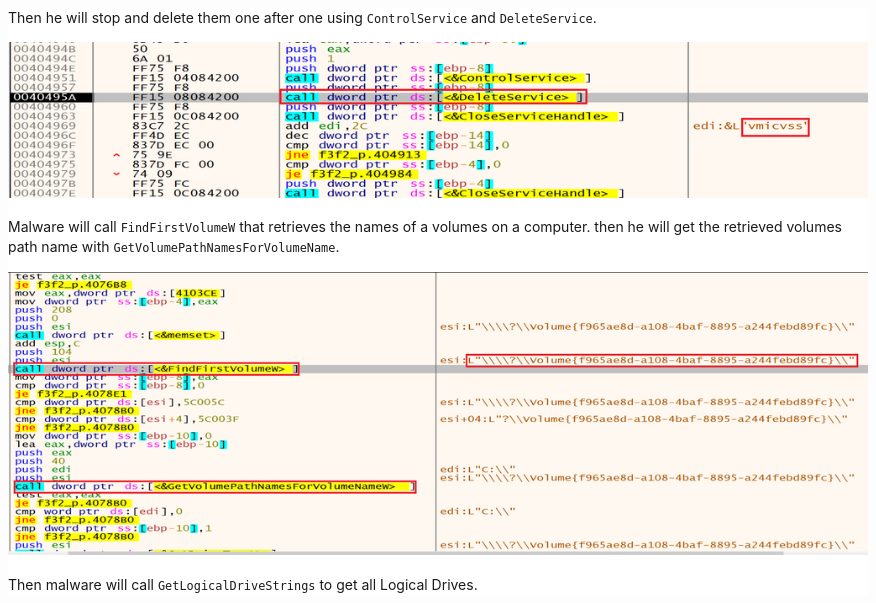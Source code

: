 Then he will stop and delete them one after one using `ControlService` and `DeleteService`.

![alt text](figure84.png)

Malware will call `FindFirstVolumeW` that retrieves the names of a volumes on a computer. then he will get the retrieved volumes path name with `GetVolumePathNamesForVolumeName`.

![alt text](figure85.png)

Then malware will call `GetLogicalDriveStrings` to get all Logical Drives.
